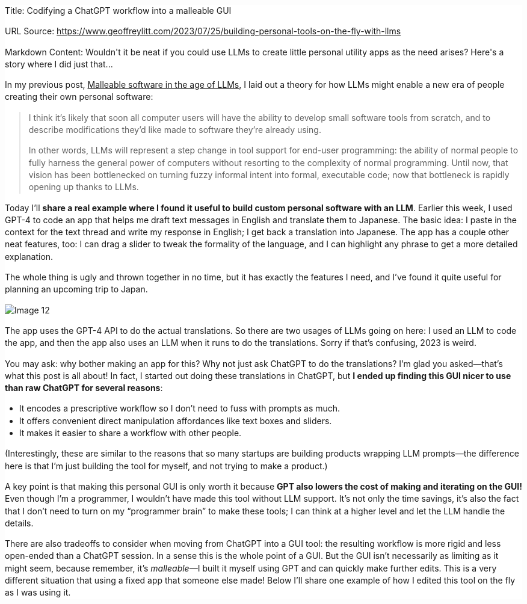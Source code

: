 Title: Codifying a ChatGPT workflow into a malleable GUI

URL Source: https://www.geoffreylitt.com/2023/07/25/building-personal-tools-on-the-fly-with-llms

Markdown Content:
Wouldn't it be neat if you could use LLMs to create little personal utility apps as the need arises? Here's a story where I did just that...

In my previous post, [Malleable software in the age of LLMs](https://www.geoffreylitt.com/2023/03/25/llm-end-user-programming), I laid out a theory for how LLMs might enable a new era of people creating their own personal software:

> I think it’s likely that soon all computer users will have the ability to develop small software tools from scratch, and to describe modifications they’d like made to software they’re already using.
> 
> In other words, LLMs will represent a step change in tool support for end-user programming: the ability of normal people to fully harness the general power of computers without resorting to the complexity of normal programming. Until now, that vision has been bottlenecked on turning fuzzy informal intent into formal, executable code; now that bottleneck is rapidly opening up thanks to LLMs.

Today I’ll **share a real example where I found it useful to build custom personal software with an LLM**. Earlier this week, I used GPT-4 to code an app that helps me draft text messages in English and translate them to Japanese. The basic idea: I paste in the context for the text thread and write my response in English; I get back a translation into Japanese. The app has a couple other neat features, too: I can drag a slider to tweak the formality of the language, and I can highlight any phrase to get a more detailed explanation.

The whole thing is ugly and thrown together in no time, but it has exactly the features I need, and I’ve found it quite useful for planning an upcoming trip to Japan.

![Image 12](https://www.geoffreylitt.com/images/article_images/texting-app-teaser.png?1734903615)

The app uses the GPT-4 API to do the actual translations. So there are two usages of LLMs going on here: I used an LLM to code the app, and then the app also uses an LLM when it runs to do the translations. Sorry if that’s confusing, 2023 is weird.

You may ask: why bother making an app for this? Why not just ask ChatGPT to do the translations? I’m glad you asked—that’s what this post is all about! In fact, I started out doing these translations in ChatGPT, but **I ended up finding this GUI nicer to use than raw ChatGPT for several reasons**:

*   It encodes a prescriptive workflow so I don’t need to fuss with prompts as much.
*   It offers convenient direct manipulation affordances like text boxes and sliders.
*   It makes it easier to share a workflow with other people.

(Interestingly, these are similar to the reasons that so many startups are building products wrapping LLM prompts—the difference here is that I’m just building the tool for myself, and not trying to make a product.)

A key point is that making this personal GUI is only worth it because **GPT also lowers the cost of making and iterating on the GUI!** Even though I’m a programmer, I wouldn’t have made this tool without LLM support. It’s not only the time savings, it’s also the fact that I don’t need to turn on my “programmer brain” to make these tools; I can think at a higher level and let the LLM handle the details.

There are also tradeoffs to consider when moving from ChatGPT into a GUI tool: the resulting workflow is more rigid and less open-ended than a ChatGPT session. In a sense this is the whole point of a GUI. But the GUI isn’t necessarily as limiting as it might seem, because remember, it’s _malleable_—I built it myself using GPT and can quickly make further edits. This is a very different situation that using a fixed app that someone else made! Below I’ll share one example of how I edited this tool on the fly as I was using it.
